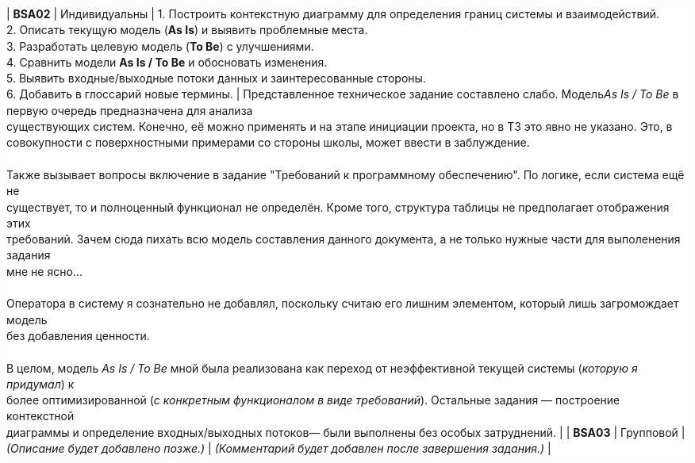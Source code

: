 | **BSA02** | Индивидуальны   | 1. Построить контекстную диаграмму для определения границ системы и взаимодействий.<br />2. Описать текущую модель (**As Is**) и выявить проблемные места.<br />3. Разработать целевую модель (**To Be**) с улучшениями.<br />4. Сравнить модели **As Is / To Be** и обосновать изменения.<br />5. Выявить входные/выходные потоки данных и заинтересованные стороны.<br />6. Добавить в глоссарий новые термины.                                                                                                                                                                                                                                                                                                                                                                                                                                                                                                                                                                                                       | Представленное техническое задание составлено слабо. Модель*As Is / To Be* в первую очередь предназначена для анализа <br />существующих систем. Конечно, её можно применять и на этапе инициации проекта, но в ТЗ это явно не указано. Это, в <br />совокупности с поверхностными примерами со стороны школы, может ввести в заблуждение.<br /><br />Также вызывает вопросы включение в задание "Требований к программному обеспечению". По логике, если система ещё не <br />существует, то и полноценный функционал не определён. Кроме того, структура таблицы не предполагает отображения этих <br />требований. Зачем сюда пихать всю модель составления данного документа, а не только нужные части для выполенения задания<br />мне не ясно...<br /><br />Оператора в систему я сознательно не добавлял, поскольку считаю его лишним элементом, который лишь загромождает модель<br /> без добавления ценности.<br /><br />В целом, модель *As Is / To Be* мной была реализована как переход от неэффективной текущей системы (*которую я придумал*) к<br /> более оптимизированной (*с конкретным функционалом в виде требований*). Остальные задания — построение контекстной <br />диаграммы и определение входных/выходных потоков— были выполнены без особых затруднений. |
| **BSA03** | Групповой           | *(Описание будет добавлено позже.)*                                                                                                                                                                                                                                                                                                                                                                                                                                                                                                                                                                                                                                                                                                                                                                                                                                                                                                                                                                                                                                                                                                                                                                                                                                                               | *(Комментарий будет добавлен после завершения задания.)*                                                                                                                                                                                                                                                                                                                                                                                                                                                                                                                                                                                                                                                                                                                                                                                                                                                                                                                                                                                                                                                                                                                                                                                                                                                                                                                                                                                                                                                                                                                                                                                                                                                                                                                                                                                                                                                                                                                                                                                                                                                                                                                                                                     |